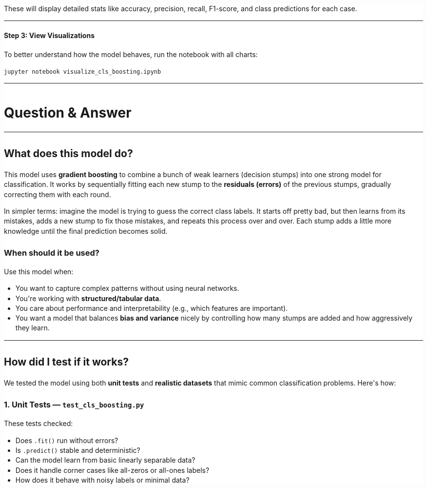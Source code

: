 These will display detailed stats like accuracy, precision, recall, F1-score, and class predictions for each case.

---

#### Step 3: View Visualizations

To better understand how the model behaves, run the notebook with all charts:

```bash
jupyter notebook visualize_cls_boosting.ipynb
```

---

# Question & Answer

---

##  What does this model do?

This model uses **gradient boosting** to combine a bunch of weak learners (decision stumps) into one strong model for classification. It works by sequentially fitting each new stump to the **residuals (errors)** of the previous stumps, gradually correcting them with each round.

In simpler terms: imagine the model is trying to guess the correct class labels. It starts off pretty bad, but then learns from its mistakes, adds a new stump to fix those mistakes, and repeats this process over and over. Each stump adds a little more knowledge until the final prediction becomes solid.

###  When should it be used?
Use this model when:
- You want to capture complex patterns without using neural networks.
- You're working with **structured/tabular data**.
- You care about performance and interpretability (e.g., which features are important).
- You want a model that balances **bias and variance** nicely by controlling how many stumps are added and how aggressively they learn.

---

##  How did I test if it works?

We tested the model using both **unit tests** and **realistic datasets** that mimic common classification problems. Here's how:

### 1. Unit Tests — `test_cls_boosting.py`
These tests checked:
- Does `.fit()` run without errors?
- Is `.predict()` stable and deterministic?
- Can the model learn from basic linearly separable data?
- Does it handle corner cases like all-zeros or all-ones labels?
- How does it behave with noisy labels or minimal data?
